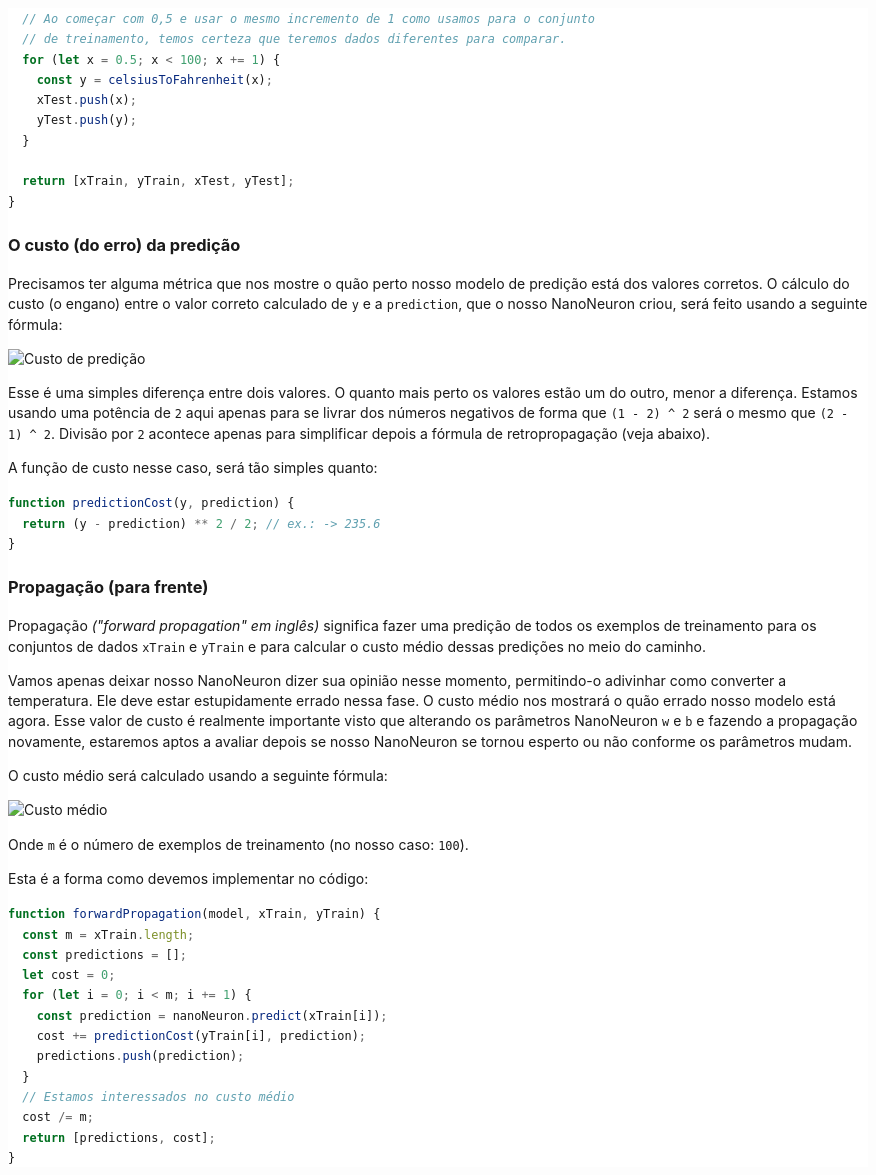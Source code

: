 ```javascript
  // Ao começar com 0,5 e usar o mesmo incremento de 1 como usamos para o conjunto
  // de treinamento, temos certeza que teremos dados diferentes para comparar.
  for (let x = 0.5; x < 100; x += 1) {
    const y = celsiusToFahrenheit(x);
    xTest.push(x);
    yTest.push(y);
  }

  return [xTrain, yTrain, xTest, yTest];
}
```

### O custo (do erro) da predição

Precisamos ter alguma métrica que nos mostre o quão perto nosso modelo de predição está dos valores corretos. O cálculo do custo (o engano) entre o valor correto calculado de `y` e a `prediction`, que o nosso NanoNeuron criou, será feito usando a seguinte fórmula:

![Custo de predição](https://github.com/trekhleb/nano-neuron/blob/master/assets/02_cost_function.png?raw=true)

Esse é uma simples diferença entre dois valores. O quanto mais perto os valores estão um do outro, menor a diferença. Estamos usando uma potência de `2` aqui apenas para se livrar dos números negativos de forma que `(1 - 2) ^ 2` será o mesmo que `(2 - 1) ^ 2`. Divisão por `2` acontece apenas para simplificar depois a fórmula de retropropagação (veja abaixo).

A função de custo nesse caso, será tão simples quanto:

```javascript
function predictionCost(y, prediction) {
  return (y - prediction) ** 2 / 2; // ex.: -> 235.6
}
```

### Propagação (para frente)

Propagação _("forward propagation" em inglês)_ significa fazer uma predição de todos os exemplos de treinamento para os conjuntos de dados `xTrain` e `yTrain` e para calcular o custo médio dessas predições no meio do caminho.

Vamos apenas deixar nosso NanoNeuron dizer sua opinião nesse momento, permitindo-o adivinhar como converter a temperatura. Ele deve estar estupidamente errado nessa fase. O custo médio nos mostrará o quão errado nosso modelo está agora. Esse valor de custo é realmente importante visto que alterando os parâmetros NanoNeuron `w` e `b` e fazendo a propagação novamente, estaremos aptos a avaliar depois se nosso NanoNeuron se tornou esperto ou não conforme os parâmetros mudam.

O custo médio será calculado usando a seguinte fórmula:

![Custo médio](https://github.com/trekhleb/nano-neuron/blob/master/assets/03_average_cost_function.png?raw=true)

Onde `m` é o número de exemplos de treinamento (no nosso caso: `100`).

Esta é a forma como devemos implementar no código:

```javascript
function forwardPropagation(model, xTrain, yTrain) {
  const m = xTrain.length;
  const predictions = [];
  let cost = 0;
  for (let i = 0; i < m; i += 1) {
    const prediction = nanoNeuron.predict(xTrain[i]);
    cost += predictionCost(yTrain[i], prediction);
    predictions.push(prediction);
  }
  // Estamos interessados no custo médio
  cost /= m;
  return [predictions, cost];
}
```